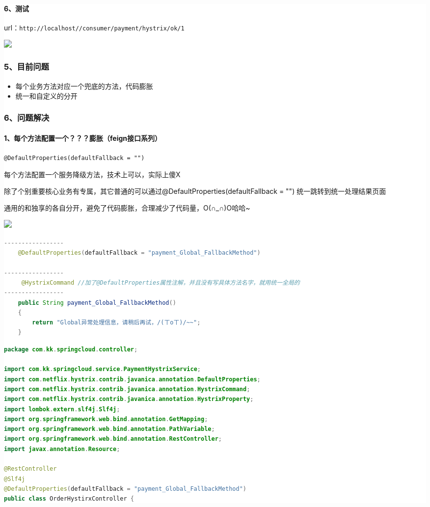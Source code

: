 

#### 6、测试

url：`http://localhost//consumer/payment/hystrix/ok/1`

![](https://v1.mykkto.cn/image/blog/2022/springcloud/20220208221405.png)







### 5、目前问题

- 每个业务方法对应一个兜底的方法，代码膨胀
- 统一和自定义的分开



### 6、问题解决

#### 1、每个方法配置一个？？？膨胀（feign接口系列）



`@DefaultProperties(defaultFallback = "")`



  每个方法配置一个服务降级方法，技术上可以，实际上傻X

  除了个别重要核心业务有专属，其它普通的可以通过@DefaultProperties(defaultFallback = "")  统一跳转到统一处理结果页面

  通用的和独享的各自分开，避免了代码膨胀，合理减少了代码量，O(∩_∩)O哈哈~ 

![](https://v1.mykkto.cn/image/blog/2022/springcloud/20220209194903.png)





```java
-----------------
    @DefaultProperties(defaultFallback = "payment_Global_FallbackMethod")

-----------------
     @HystrixCommand //加了@DefaultProperties属性注解，并且没有写具体方法名字，就用统一全局的
-----------------
    public String payment_Global_FallbackMethod()
    {
        return "Global异常处理信息，请稍后再试，/(ㄒoㄒ)/~~";
    }

```



```java
package com.kk.springcloud.controller;

import com.kk.springcloud.service.PaymentHystrixService;
import com.netflix.hystrix.contrib.javanica.annotation.DefaultProperties;
import com.netflix.hystrix.contrib.javanica.annotation.HystrixCommand;
import com.netflix.hystrix.contrib.javanica.annotation.HystrixProperty;
import lombok.extern.slf4j.Slf4j;
import org.springframework.web.bind.annotation.GetMapping;
import org.springframework.web.bind.annotation.PathVariable;
import org.springframework.web.bind.annotation.RestController;
import javax.annotation.Resource;

@RestController
@Slf4j
@DefaultProperties(defaultFallback = "payment_Global_FallbackMethod")
public class OrderHystirxController {
```